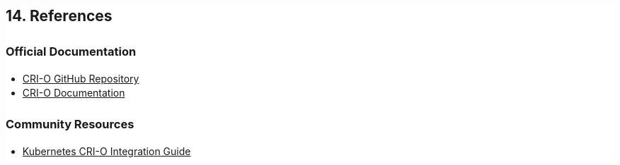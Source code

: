 
## 14. References

### Official Documentation

- [CRI-O GitHub Repository](https://github.com/cri-o/cri-o)
- [CRI-O Documentation](https://crio.readthedocs.io/)

### Community Resources

- [Kubernetes CRI-O Integration Guide](https://kubernetes.io/docs/setup/production-environment/container-runtimes/#cri-o)
